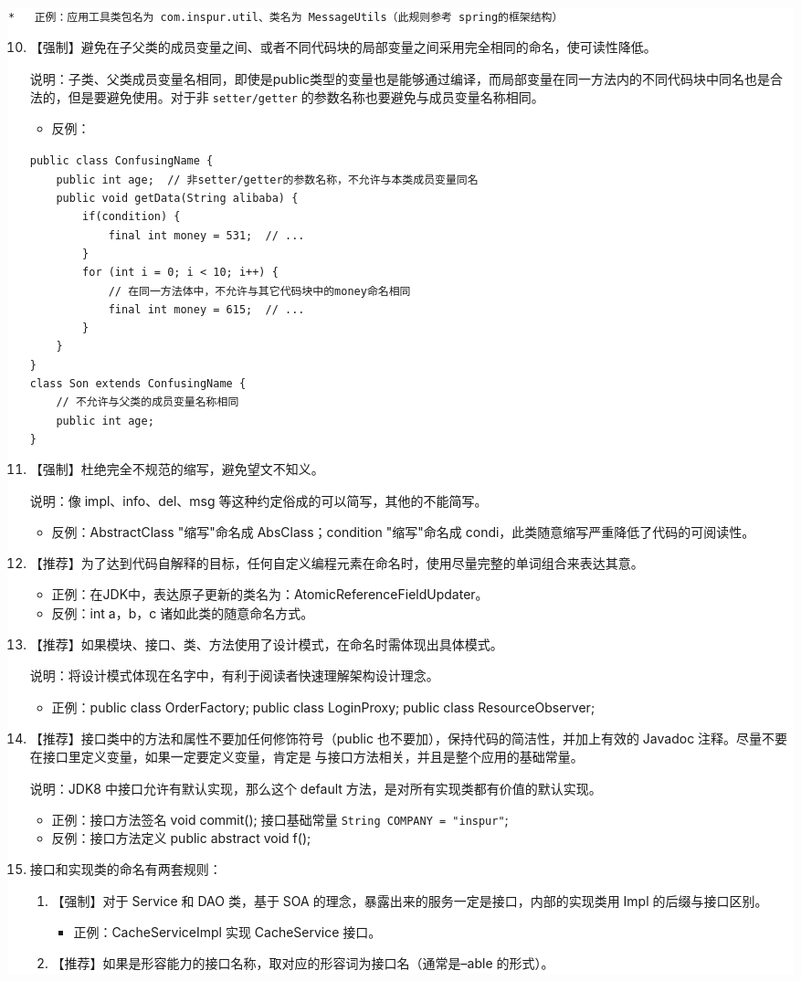     *   正例：应用工具类包名为 com.inspur.util、类名为 MessageUtils（此规则参考 spring的框架结构）

10. 【强制】避免在子父类的成员变量之间、或者不同代码块的局部变量之间采用完全相同的命名，使可读性降低。

    说明：子类、父类成员变量名相同，即使是public类型的变量也是能够通过编译，而局部变量在同一方法内的不同代码块中同名也是合法的，但是要避免使用。对于非 `setter/getter` 的参数名称也要避免与成员变量名称相同。

    *   反例：
    
    ```plain
    public class ConfusingName {  
        public int age;  // 非setter/getter的参数名称，不允许与本类成员变量同名  
        public void getData(String alibaba) {  
            if(condition) {  
                final int money = 531;  // ...  
            }   
            for (int i = 0; i < 10; i++) {  
                // 在同一方法体中，不允许与其它代码块中的money命名相同  
                final int money = 615;  // ...  
            }  
        } 
    }  
    class Son extends ConfusingName {  
        // 不允许与父类的成员变量名称相同
        public int age; 
    } 
    ```

11. 【强制】杜绝完全不规范的缩写，避免望文不知义。

    说明：像 impl、info、del、msg 等这种约定俗成的可以简写，其他的不能简写。
    
    *   反例：AbstractClass "缩写"命名成 AbsClass；condition "缩写"命名成 condi，此类随意缩写严重降低了代码的可阅读性。

12. 【推荐】为了达到代码自解释的目标，任何自定义编程元素在命名时，使用尽量完整的单词组合来表达其意。

    *   正例：在JDK中，表达原子更新的类名为：AtomicReferenceFieldUpdater。
    *   反例：int a，b，c 诸如此类的随意命名方式。

13. 【推荐】如果模块、接口、类、方法使用了设计模式，在命名时需体现出具体模式。

    说明：将设计模式体现在名字中，有利于阅读者快速理解架构设计理念。
    
    *   正例：public class OrderFactory; public class LoginProxy; public class ResourceObserver;

14. 【推荐】接口类中的方法和属性不要加任何修饰符号（public 也不要加），保持代码的简洁性，并加上有效的 Javadoc 注释。尽量不要在接口里定义变量，如果一定要定义变量，肯定是 与接口方法相关，并且是整个应用的基础常量。

    说明：JDK8 中接口允许有默认实现，那么这个 default 方法，是对所有实现类都有价值的默认实现。

    *   正例：接口方法签名 void commit(); 接口基础常量 `String COMPANY = "inspur"`;
    *   反例：接口方法定义 public abstract void f();

15. 接口和实现类的命名有两套规则：

    1.  【强制】对于 Service 和 DAO 类，基于 SOA 的理念，暴露出来的服务一定是接口，内部的实现类用 Impl 的后缀与接口区别。

        *   正例：CacheServiceImpl 实现 CacheService 接口。

    2.  【推荐】如果是形容能力的接口名称，取对应的形容词为接口名（通常是–able 的形式）。

